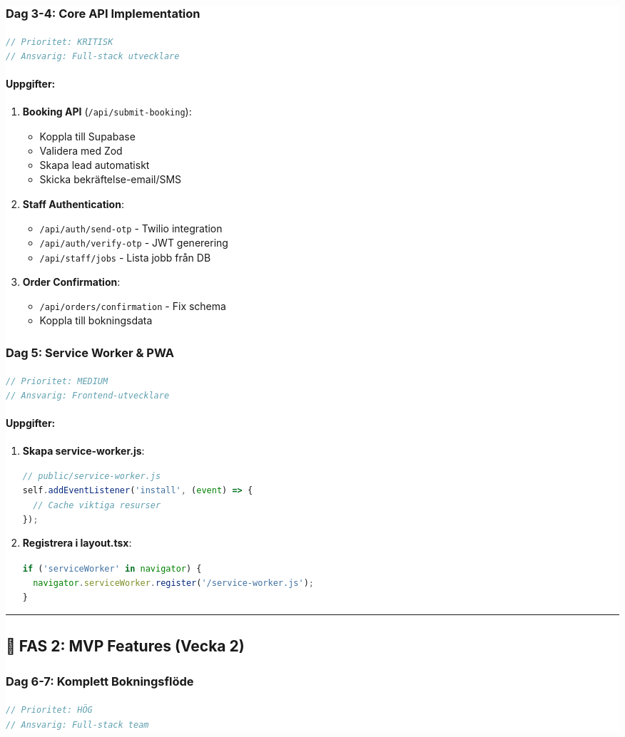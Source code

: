 ### Dag 3-4: Core API Implementation
```typescript
// Prioritet: KRITISK
// Ansvarig: Full-stack utvecklare
```

#### Uppgifter:
1. **Booking API** (`/api/submit-booking`):
   - Koppla till Supabase
   - Validera med Zod
   - Skapa lead automatiskt
   - Skicka bekräftelse-email/SMS

2. **Staff Authentication**:
   - `/api/auth/send-otp` - Twilio integration
   - `/api/auth/verify-otp` - JWT generering
   - `/api/staff/jobs` - Lista jobb från DB

3. **Order Confirmation**:
   - `/api/orders/confirmation` - Fix schema
   - Koppla till bokningsdata

### Dag 5: Service Worker & PWA
```typescript
// Prioritet: MEDIUM
// Ansvarig: Frontend-utvecklare
```

#### Uppgifter:
1. **Skapa service-worker.js**:
   ```javascript
   // public/service-worker.js
   self.addEventListener('install', (event) => {
     // Cache viktiga resurser
   });
   ```

2. **Registrera i layout.tsx**:
   ```typescript
   if ('serviceWorker' in navigator) {
     navigator.serviceWorker.register('/service-worker.js');
   }
   ```

---

## 📅 FAS 2: MVP Features (Vecka 2)

### Dag 6-7: Komplett Bokningsflöde
```typescript
// Prioritet: HÖG
// Ansvarig: Full-stack team
```
